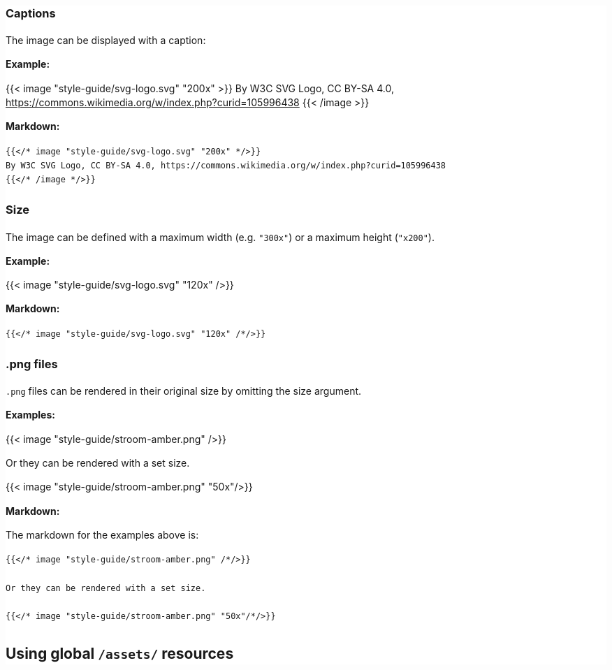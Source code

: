 
### Captions

The image can be displayed with a caption:

**Example:**

{{< image "style-guide/svg-logo.svg" "200x" >}}
By W3C SVG Logo, CC BY-SA 4.0, https://commons.wikimedia.org/w/index.php?curid=105996438
{{< /image >}}

**Markdown:**

```markdown
{{</* image "style-guide/svg-logo.svg" "200x" */>}}
By W3C SVG Logo, CC BY-SA 4.0, https://commons.wikimedia.org/w/index.php?curid=105996438
{{</* /image */>}}
```


### Size

The image can be defined with a maximum width (e.g. `"300x"`) or a maximum height (`"x200"`).

**Example:**

{{< image "style-guide/svg-logo.svg" "120x" />}}

**Markdown:**

```markdown
{{</* image "style-guide/svg-logo.svg" "120x" /*/>}}
```

### .png files

`.png` files can be rendered in their original size by omitting the size argument.

**Examples:**

{{< image "style-guide/stroom-amber.png" />}}

Or they can be rendered with a set size.

{{< image "style-guide/stroom-amber.png" "50x"/>}}

**Markdown:**

The markdown for the examples above is:

```markdown
{{</* image "style-guide/stroom-amber.png" /*/>}}

Or they can be rendered with a set size.

{{</* image "style-guide/stroom-amber.png" "50x"/*/>}}
```


## Using global `/assets/` resources
